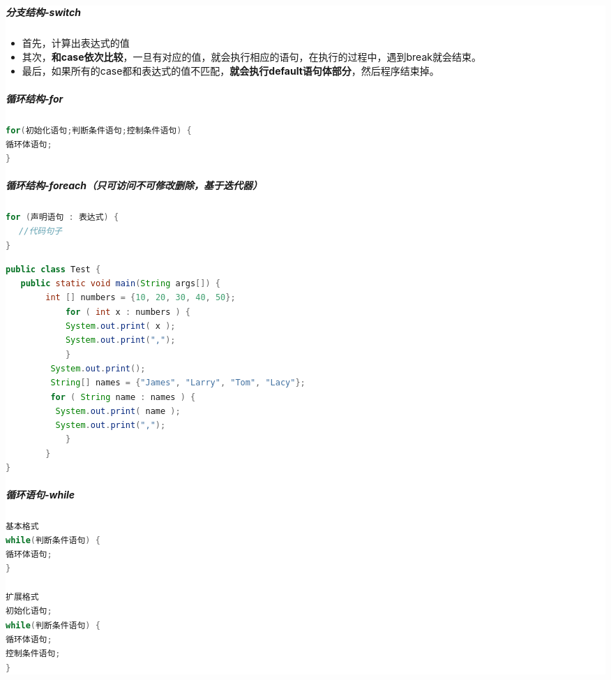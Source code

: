 ```Java
```

##### **分支结构-switch**

-   首先，计算出表达式的值
-   其次，**和case依次比较**，一旦有对应的值，就会执行相应的语句，在执行的过程中，遇到break就会结束。
-   最后，如果所有的case都和表达式的值不匹配，**就会执行default语句体部分**，然后程序结束掉。

##### **循环结构-for**

```Java
for(初始化语句;判断条件语句;控制条件语句) {
循环体语句;
}
```

##### **循环结构-foreach（只可访问不可修改删除，基于迭代器）**

```Java
for (声明语句 : 表达式) {
　 //代码句子
}
```

```Java
public class Test {
   public static void main(String args[]) {
        int [] numbers = {10, 20, 30, 40, 50};
   			for ( int x : numbers ) {
        	System.out.print( x );
        	System.out.print(",");
    		}
    	 System.out.print();
    	 String[] names = {"James", "Larry", "Tom", "Lacy"};
    	 for ( String name : names ) {
          System.out.print( name );
          System.out.print(",");
  			}
		}
}
```

##### **循环语句-while**

```Java
基本格式
while(判断条件语句) {
循环体语句;
}

扩展格式
初始化语句;
while(判断条件语句) {
循环体语句;
控制条件语句;
}
```
